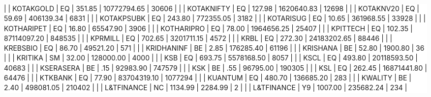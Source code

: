 |  | KOTAKGOLD | EQ | 351.85 | 10772794.65 | 30606 |
|  | KOTAKNIFTY | EQ | 127.98 | 1620640.83 | 12698 |
|  | KOTAKNV20 | EQ | 59.69 | 406139.34 | 6831 |
|  | KOTAKPSUBK | EQ | 243.80 | 772355.05 | 3182 |
|  | KOTARISUG | EQ | 10.65 | 361968.55 | 33928 |
|  | KOTHARIPET | EQ | 16.80 | 65547.90 | 3906 |
|  | KOTHARIPRO | EQ | 78.00 | 1964656.25 | 25407 |
|  | KPITTECH | EQ | 102.35 | 87114097.20 | 848535 |
|  | KPRMILL | EQ | 702.65 | 3201711.15 | 4572 |
|  | KRBL | EQ | 272.30 | 24183202.65 | 88446 |
|  | KREBSBIO | EQ | 86.70 | 49521.20 | 571 |
|  | KRIDHANINF | BE | 2.85 | 176285.40 | 61196 |
|  | KRISHANA | BE | 52.80 | 1900.80 | 36 |
|  | KRITIKA | SM | 32.00 | 128000.00 | 4000 |
|  | KSB | EQ | 693.75 | 5578168.50 | 8057 |
|  | KSCL | EQ | 493.80 | 20118593.50 | 40683 |
|  | KSERASERA | BE | .15 | 92983.90 | 747579 |
|  | KSK | BE | .55 | 96795.00 | 190305 |
|  | KSL | EQ | 262.45 | 16871441.80 | 64476 |
|  | KTKBANK | EQ | 77.90 | 83704319.10 | 1077294 |
|  | KUANTUM | EQ | 480.70 | 136685.20 | 283 |
|  | KWALITY | BE | 2.40 | 498081.05 | 210402 |
|  | L&TFINANCE | NC | 1134.99 | 2284.99 | 2 |
|  | L&TFINANCE | Y9 | 1007.00 | 235682.24 | 234 |
